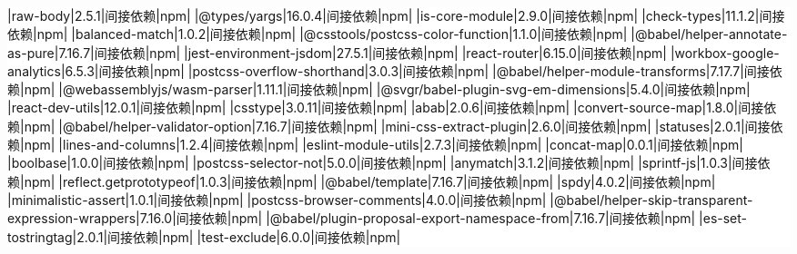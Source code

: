 |raw-body|2.5.1|间接依赖|npm|
|@types/yargs|16.0.4|间接依赖|npm|
|is-core-module|2.9.0|间接依赖|npm|
|check-types|11.1.2|间接依赖|npm|
|balanced-match|1.0.2|间接依赖|npm|
|@csstools/postcss-color-function|1.1.0|间接依赖|npm|
|@babel/helper-annotate-as-pure|7.16.7|间接依赖|npm|
|jest-environment-jsdom|27.5.1|间接依赖|npm|
|react-router|6.15.0|间接依赖|npm|
|workbox-google-analytics|6.5.3|间接依赖|npm|
|postcss-overflow-shorthand|3.0.3|间接依赖|npm|
|@babel/helper-module-transforms|7.17.7|间接依赖|npm|
|@webassemblyjs/wasm-parser|1.11.1|间接依赖|npm|
|@svgr/babel-plugin-svg-em-dimensions|5.4.0|间接依赖|npm|
|react-dev-utils|12.0.1|间接依赖|npm|
|csstype|3.0.11|间接依赖|npm|
|abab|2.0.6|间接依赖|npm|
|convert-source-map|1.8.0|间接依赖|npm|
|@babel/helper-validator-option|7.16.7|间接依赖|npm|
|mini-css-extract-plugin|2.6.0|间接依赖|npm|
|statuses|2.0.1|间接依赖|npm|
|lines-and-columns|1.2.4|间接依赖|npm|
|eslint-module-utils|2.7.3|间接依赖|npm|
|concat-map|0.0.1|间接依赖|npm|
|boolbase|1.0.0|间接依赖|npm|
|postcss-selector-not|5.0.0|间接依赖|npm|
|anymatch|3.1.2|间接依赖|npm|
|sprintf-js|1.0.3|间接依赖|npm|
|reflect.getprototypeof|1.0.3|间接依赖|npm|
|@babel/template|7.16.7|间接依赖|npm|
|spdy|4.0.2|间接依赖|npm|
|minimalistic-assert|1.0.1|间接依赖|npm|
|postcss-browser-comments|4.0.0|间接依赖|npm|
|@babel/helper-skip-transparent-expression-wrappers|7.16.0|间接依赖|npm|
|@babel/plugin-proposal-export-namespace-from|7.16.7|间接依赖|npm|
|es-set-tostringtag|2.0.1|间接依赖|npm|
|test-exclude|6.0.0|间接依赖|npm|